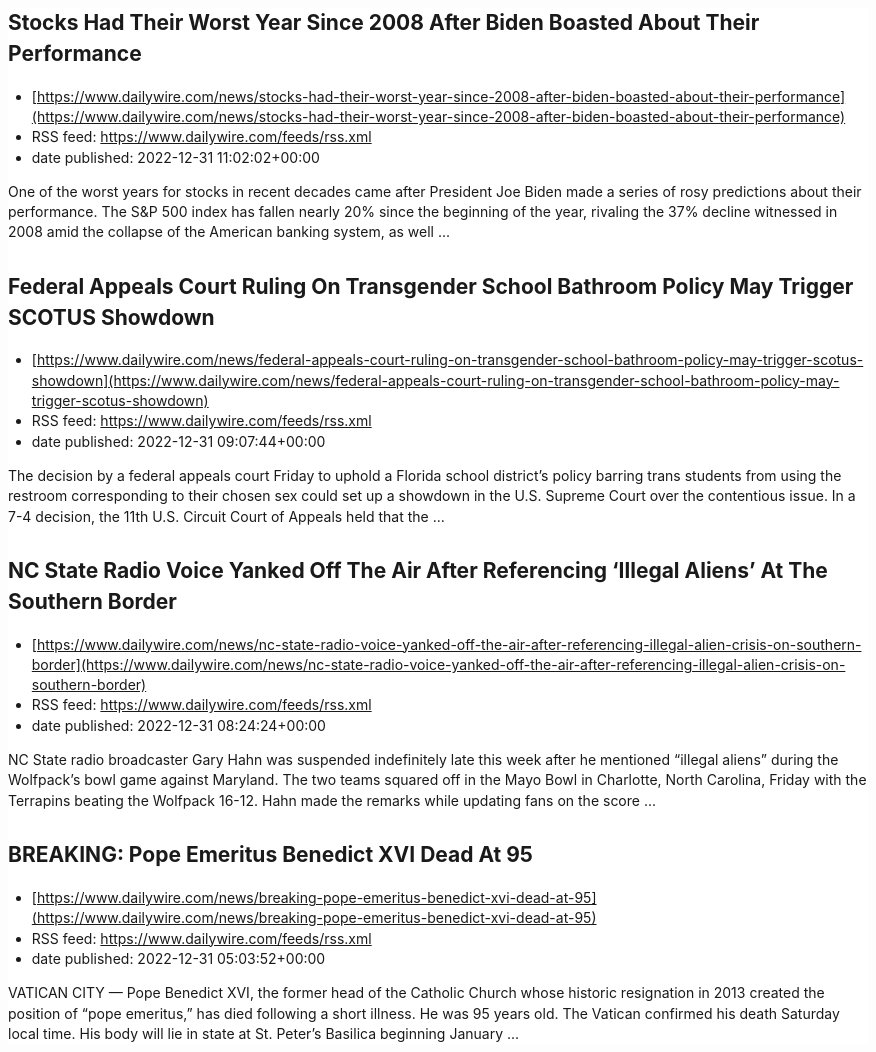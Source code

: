 ## Stocks Had Their Worst Year Since 2008 After Biden Boasted About Their Performance
 - [https://www.dailywire.com/news/stocks-had-their-worst-year-since-2008-after-biden-boasted-about-their-performance](https://www.dailywire.com/news/stocks-had-their-worst-year-since-2008-after-biden-boasted-about-their-performance)
 - RSS feed: https://www.dailywire.com/feeds/rss.xml
 - date published: 2022-12-31 11:02:02+00:00

One of the worst years for stocks in recent decades came after President Joe Biden made a series of rosy predictions about their performance. The S&amp;P 500 index has fallen nearly 20% since the beginning of the year, rivaling the 37% decline witnessed in 2008 amid the collapse of the American banking system, as well ...

## Federal Appeals Court Ruling On Transgender School Bathroom Policy May Trigger SCOTUS Showdown
 - [https://www.dailywire.com/news/federal-appeals-court-ruling-on-transgender-school-bathroom-policy-may-trigger-scotus-showdown](https://www.dailywire.com/news/federal-appeals-court-ruling-on-transgender-school-bathroom-policy-may-trigger-scotus-showdown)
 - RSS feed: https://www.dailywire.com/feeds/rss.xml
 - date published: 2022-12-31 09:07:44+00:00

The decision by a federal appeals court Friday to uphold a Florida school district&#8217;s policy barring trans students from using the restroom corresponding to their chosen sex could set up a showdown in the U.S. Supreme Court over the contentious issue. In a 7-4 decision, the 11th U.S. Circuit Court of Appeals held that the ...

## NC State Radio Voice Yanked Off The Air After Referencing ‘Illegal Aliens’ At The Southern Border
 - [https://www.dailywire.com/news/nc-state-radio-voice-yanked-off-the-air-after-referencing-illegal-alien-crisis-on-southern-border](https://www.dailywire.com/news/nc-state-radio-voice-yanked-off-the-air-after-referencing-illegal-alien-crisis-on-southern-border)
 - RSS feed: https://www.dailywire.com/feeds/rss.xml
 - date published: 2022-12-31 08:24:24+00:00

NC State radio broadcaster Gary Hahn was suspended indefinitely late this week after he mentioned &#8220;illegal aliens&#8221; during the Wolfpack&#8217;s bowl game against Maryland. The two teams squared off in the Mayo Bowl in Charlotte, North Carolina, Friday with the Terrapins beating the Wolfpack 16-12. Hahn made the remarks while updating fans on the score ...

## BREAKING: Pope Emeritus Benedict XVI Dead At 95
 - [https://www.dailywire.com/news/breaking-pope-emeritus-benedict-xvi-dead-at-95](https://www.dailywire.com/news/breaking-pope-emeritus-benedict-xvi-dead-at-95)
 - RSS feed: https://www.dailywire.com/feeds/rss.xml
 - date published: 2022-12-31 05:03:52+00:00

VATICAN CITY — Pope Benedict XVI, the former head of the Catholic Church whose historic resignation in 2013 created the position of “pope emeritus,” has died following a short illness. He was 95 years old. The Vatican confirmed his death Saturday local time. His body will lie in state at St. Peter&#8217;s Basilica beginning January ...

